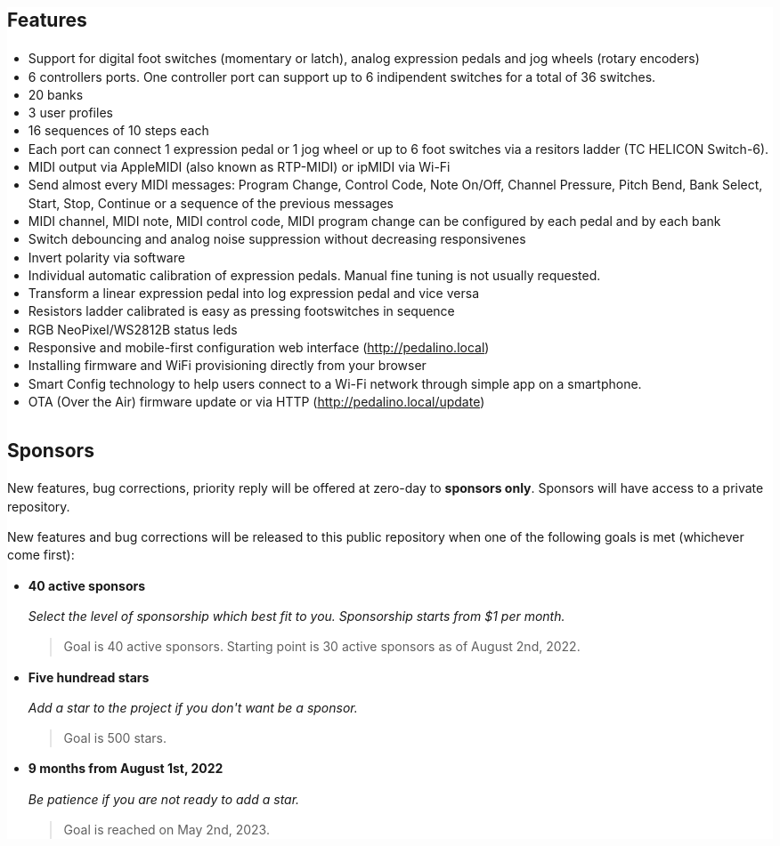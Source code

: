 ## Features

- Support for digital foot switches (momentary or latch), analog expression pedals and jog wheels (rotary encoders)
- 6 controllers ports. One controller port can support up to 6 indipendent switches for a total of 36 switches.
- 20 banks
- 3 user profiles
- 16 sequences of 10 steps each
- Each port can connect 1 expression pedal or 1 jog wheel or up to 6 foot switches via a resitors ladder (TC HELICON Switch-6).
- MIDI output via AppleMIDI (also known as RTP-MIDI) or ipMIDI via Wi-Fi
- Send almost every MIDI messages: Program Change, Control Code, Note On/Off, Channel Pressure, Pitch Bend, Bank Select, Start, Stop, Continue or a sequence of the previous messages
- MIDI channel, MIDI note, MIDI control code, MIDI program change can be configured by each pedal and by each bank
- Switch debouncing and analog noise suppression without decreasing responsivenes
- Invert polarity via software
- Individual automatic calibration of expression pedals. Manual fine tuning is not usually requested.
- Transform a linear expression pedal into log expression pedal and vice versa
- Resistors ladder calibrated is easy as pressing footswitches in sequence
- RGB NeoPixel/WS2812B status leds
- Responsive and mobile-first configuration web interface (<http://pedalino.local>)
- Installing firmware and WiFi provisioning directly from your browser
- Smart Config technology to help users connect to a Wi-Fi network through simple app on a smartphone.
- OTA (Over the Air) firmware update or via HTTP (<http://pedalino.local/update>)

## Sponsors

New features, bug corrections, priority reply will be offered at zero-day to **sponsors only**. Sponsors will have access to a private repository.

New features and bug corrections will be released to this public repository when one of the following goals is met (whichever come first):

- **40 active sponsors**

  _Select the level of sponsorship which best fit to you. Sponsorship starts from $1 per month._

  >Goal is 40 active sponsors. Starting point is 30 active sponsors as of August 2nd, 2022.

- **Five hundread stars**

  _Add a star to the project if you don't want be a sponsor._

  >Goal is 500 stars.

- **9 months from August 1st, 2022**

  _Be patience if you are not ready to add a star._

  >Goal is reached on May 2nd, 2023.
